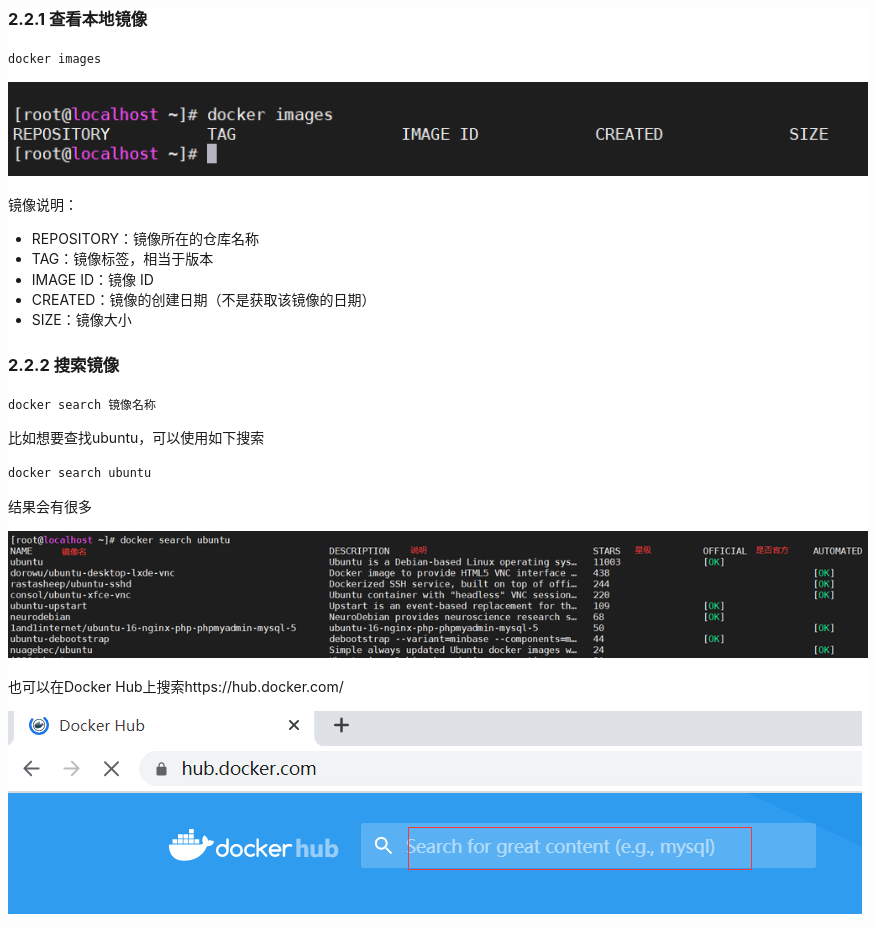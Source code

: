### 2.2.1 查看本地镜像

```shell
docker images
```

![image-20200615142300739](docker.assets/image-20200615142300739.png)

镜像说明：

* REPOSITORY：镜像所在的仓库名称
* TAG：镜像标签，相当于版本
* IMAGE ID：镜像 ID
* CREATED：镜像的创建日期（不是获取该镜像的日期）
* SIZE：镜像大小  

### 2.2.2 搜索镜像

```shell
docker search 镜像名称
```

比如想要查找ubuntu，可以使用如下搜索

```shell
docker search ubuntu
```

结果会有很多

![image-20200615143046457](docker.assets/image-20200615143046457.png)



也可以在Docker Hub上搜索https://hub.docker.com/

![image-20200615152210246](docker.assets/image-20200615152210246.png)
